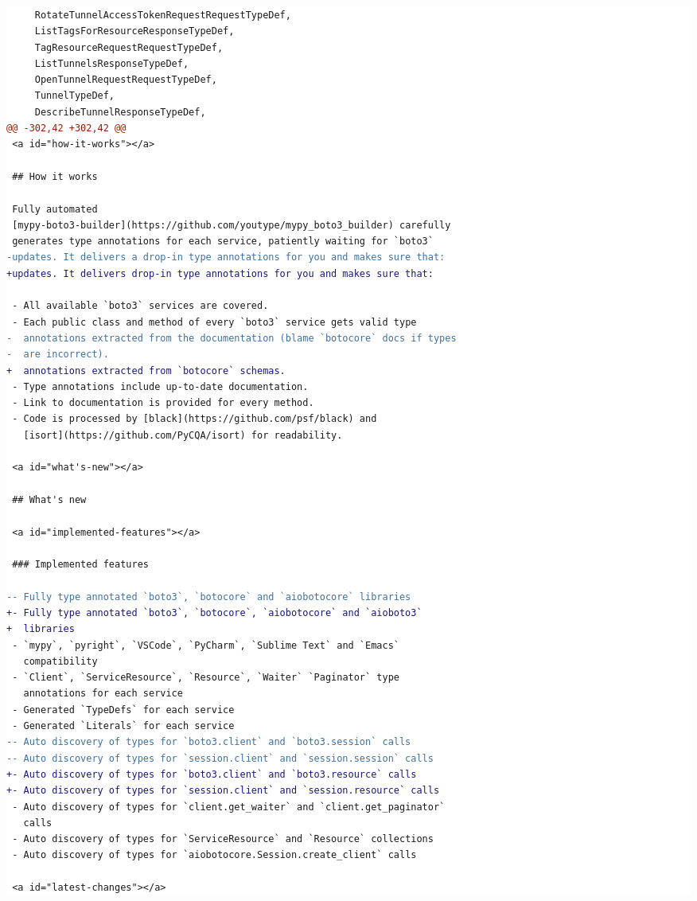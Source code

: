 ```diff
     RotateTunnelAccessTokenRequestRequestTypeDef,
     ListTagsForResourceResponseTypeDef,
     TagResourceRequestRequestTypeDef,
     ListTunnelsResponseTypeDef,
     OpenTunnelRequestRequestTypeDef,
     TunnelTypeDef,
     DescribeTunnelResponseTypeDef,
@@ -302,42 +302,42 @@
 <a id="how-it-works"></a>
 
 ## How it works
 
 Fully automated
 [mypy-boto3-builder](https://github.com/youtype/mypy_boto3_builder) carefully
 generates type annotations for each service, patiently waiting for `boto3`
-updates. It delivers a drop-in type annotations for you and makes sure that:
+updates. It delivers drop-in type annotations for you and makes sure that:
 
 - All available `boto3` services are covered.
 - Each public class and method of every `boto3` service gets valid type
-  annotations extracted from the documentation (blame `botocore` docs if types
-  are incorrect).
+  annotations extracted from `botocore` schemas.
 - Type annotations include up-to-date documentation.
 - Link to documentation is provided for every method.
 - Code is processed by [black](https://github.com/psf/black) and
   [isort](https://github.com/PyCQA/isort) for readability.
 
 <a id="what's-new"></a>
 
 ## What's new
 
 <a id="implemented-features"></a>
 
 ### Implemented features
 
-- Fully type annotated `boto3`, `botocore` and `aiobotocore` libraries
+- Fully type annotated `boto3`, `botocore`, `aiobotocore` and `aioboto3`
+  libraries
 - `mypy`, `pyright`, `VSCode`, `PyCharm`, `Sublime Text` and `Emacs`
   compatibility
 - `Client`, `ServiceResource`, `Resource`, `Waiter` `Paginator` type
   annotations for each service
 - Generated `TypeDefs` for each service
 - Generated `Literals` for each service
-- Auto discovery of types for `boto3.client` and `boto3.session` calls
-- Auto discovery of types for `session.client` and `session.session` calls
+- Auto discovery of types for `boto3.client` and `boto3.resource` calls
+- Auto discovery of types for `session.client` and `session.resource` calls
 - Auto discovery of types for `client.get_waiter` and `client.get_paginator`
   calls
 - Auto discovery of types for `ServiceResource` and `Resource` collections
 - Auto discovery of types for `aiobotocore.Session.create_client` calls
 
 <a id="latest-changes"></a>
```
